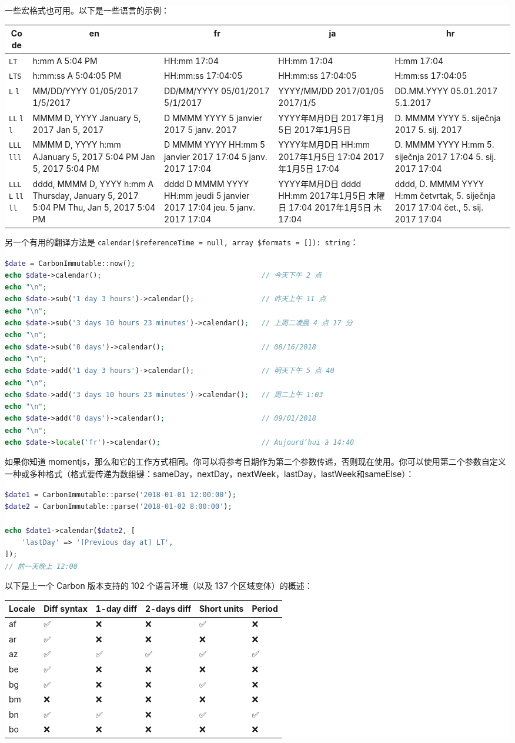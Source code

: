 一些宏格式也可用。以下是一些语言的示例：

| Code | en | fr | ja | hr |
| --- | --- | --- | --- | --- |
| `LT`| h:mm A 5:04 PM | HH:mm 17:04 | HH:mm 17:04 | H:mm 17:04 |
| `LTS`| h:mm:ss A 5:04:05 PM | HH:mm:ss 17:04:05 | HH:mm:ss 17:04:05 | H:mm:ss 17:04:05 |
| `L`  `l` | MM/DD/YYYY 01/05/2017  1/5/2017 | DD/MM/YYYY 05/01/2017 5/1/2017 | YYYY/MM/DD 2017/01/05 2017/1/5 | DD.MM.YYYY 05.01.2017 5.1.2017 |
| `LL` `ll` | MMMM D, YYYY January 5, 2017 Jan 5, 2017 | D MMMM YYYY 5 janvier 2017 5 janv. 2017 | YYYY年M月D日 2017年1月5日 2017年1月5日 | D. MMMM YYYY 5\. siječnja 2017 5\. sij. 2017 |
| `LLL` `lll` | MMMM D, YYYY h:mm AJanuary 5, 2017 5:04 PM Jan 5, 2017 5:04 PM | D MMMM YYYY HH:mm 5 janvier 2017 17:04 5 janv. 2017 17:04 | YYYY年M月D日 HH:mm 2017年1月5日 17:04 2017年1月5日 17:04 | D. MMMM YYYY H:mm 5\. siječnja 2017 17:04 5\. sij. 2017 17:04 |
| `LLLL` `llll` | dddd, MMMM D, YYYY h:mm A Thursday, January 5, 2017 5:04 PM Thu, Jan 5, 2017 5:04 PM | dddd D MMMM YYYY HH:mm jeudi 5 janvier 2017 17:04 jeu. 5 janv. 2017 17:04 | YYYY年M月D日 dddd HH:mm 2017年1月5日 木曜日 17:04 2017年1月5日 木 17:04 | dddd, D. MMMM YYYY H:mm četvrtak, 5\. siječnja 2017 17:04 čet., 5\. sij. 2017 17:04 |

另一个有用的翻译方法是 `calendar($referenceTime = null, array $formats = []): string`：

```php
$date = CarbonImmutable::now();
echo $date->calendar();                                      // 今天下午 2 点
echo "\n";
echo $date->sub('1 day 3 hours')->calendar();                // 昨天上午 11 点
echo "\n";
echo $date->sub('3 days 10 hours 23 minutes')->calendar();   // 上周二凌晨 4 点 17 分
echo "\n";
echo $date->sub('8 days')->calendar();                       // 08/16/2018
echo "\n";
echo $date->add('1 day 3 hours')->calendar();                // 明天下午 5 点 40
echo "\n";
echo $date->add('3 days 10 hours 23 minutes')->calendar();   // 周二上午 1:03
echo "\n";
echo $date->add('8 days')->calendar();                       // 09/01/2018
echo "\n";
echo $date->locale('fr')->calendar();                        // Aujourd’hui à 14:40
```

如果你知道 momentjs，那么和它的工作方式相同。你可以将参考日期作为第二个参数传递，否则现在使用。你可以使用第二个参数自定义一种或多种格式（格式要传递为数组键：sameDay，nextDay，nextWeek，lastDay，lastWeek和sameElse）：

```php
$date1 = CarbonImmutable::parse('2018-01-01 12:00:00');
$date2 = CarbonImmutable::parse('2018-01-02 8:00:00');

echo $date1->calendar($date2, [
    'lastDay' => '[Previous day at] LT',
]);
// 前一天晚上 12:00
```

以下是上一个 Carbon 版本支持的 102 个语言环境（以及 137 个区域变体）的概述：

| Locale | Diff syntax | 1-day diff | 2-days diff | Short units | Period |
| --- | --- | --- | --- | --- | --- |
| af | ✅ | ❌ | ❌ | ✅ | ❌ |
| ar | ✅ | ❌ | ❌ | ❌ | ❌ |
| az | ✅ | ✅ | ✅ | ✅ | ✅ |
| be | ✅ | ❌ | ❌ | ❌ | ❌ |
| bg | ✅ | ❌ | ❌ | ✅ | ❌ |
| bm | ❌ | ❌ | ❌ | ❌ | ❌ |
| bn | ✅ | ✅ | ❌ | ✅ | ✅ |
| bo | ❌ | ❌ | ❌ | ❌ | ❌ |